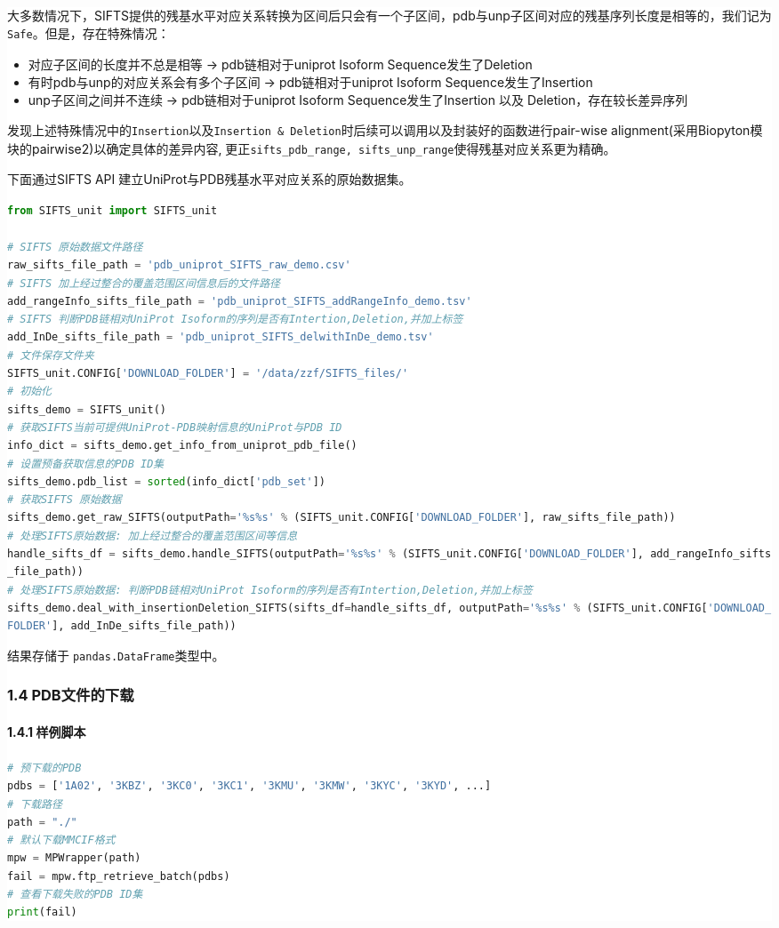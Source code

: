 大多数情况下，SIFTS提供的残基水平对应关系转换为区间后只会有一个子区间，pdb与unp子区间对应的残基序列长度是相等的，我们记为```Safe```。但是，存在特殊情况：
* 对应子区间的长度并不总是相等 $\rightarrow$ pdb链相对于uniprot Isoform Sequence发生了Deletion
* 有时pdb与unp的对应关系会有多个子区间 $\rightarrow$ pdb链相对于uniprot Isoform Sequence发生了Insertion
* unp子区间之间并不连续 $\rightarrow$ pdb链相对于uniprot Isoform Sequence发生了Insertion 以及 Deletion，存在较长差异序列

发现上述特殊情况中的```Insertion```以及```Insertion & Deletion```时后续可以调用以及封装好的函数进行pair-wise alignment(采用Biopyton模块的pairwise2)以确定具体的差异内容, 更正```sifts_pdb_range, sifts_unp_range```使得残基对应关系更为精确。

下面通过SIFTS API 建立UniProt与PDB残基水平对应关系的原始数据集。

```py
from SIFTS_unit import SIFTS_unit

# SIFTS 原始数据文件路径
raw_sifts_file_path = 'pdb_uniprot_SIFTS_raw_demo.csv'
# SIFTS 加上经过整合的覆盖范围区间信息后的文件路径
add_rangeInfo_sifts_file_path = 'pdb_uniprot_SIFTS_addRangeInfo_demo.tsv'
# SIFTS 判断PDB链相对UniProt Isoform的序列是否有Intertion,Deletion,并加上标签
add_InDe_sifts_file_path = 'pdb_uniprot_SIFTS_delwithInDe_demo.tsv'
# 文件保存文件夹
SIFTS_unit.CONFIG['DOWNLOAD_FOLDER'] = '/data/zzf/SIFTS_files/'
# 初始化
sifts_demo = SIFTS_unit()
# 获取SIFTS当前可提供UniProt-PDB映射信息的UniProt与PDB ID
info_dict = sifts_demo.get_info_from_uniprot_pdb_file()
# 设置预备获取信息的PDB ID集
sifts_demo.pdb_list = sorted(info_dict['pdb_set'])
# 获取SIFTS 原始数据
sifts_demo.get_raw_SIFTS(outputPath='%s%s' % (SIFTS_unit.CONFIG['DOWNLOAD_FOLDER'], raw_sifts_file_path))
# 处理SIFTS原始数据: 加上经过整合的覆盖范围区间等信息
handle_sifts_df = sifts_demo.handle_SIFTS(outputPath='%s%s' % (SIFTS_unit.CONFIG['DOWNLOAD_FOLDER'], add_rangeInfo_sifts_file_path))
# 处理SIFTS原始数据: 判断PDB链相对UniProt Isoform的序列是否有Intertion,Deletion,并加上标签
sifts_demo.deal_with_insertionDeletion_SIFTS(sifts_df=handle_sifts_df, outputPath='%s%s' % (SIFTS_unit.CONFIG['DOWNLOAD_FOLDER'], add_InDe_sifts_file_path))
```

结果存储于 ```pandas.DataFrame```类型中。

### 1.4 PDB文件的下载

#### 1.4.1 样例脚本
```py
# 预下载的PDB
pdbs = ['1A02', '3KBZ', '3KC0', '3KC1', '3KMU', '3KMW', '3KYC', '3KYD', ...]
# 下载路径
path = "./"
# 默认下载MMCIF格式
mpw = MPWrapper(path)
fail = mpw.ftp_retrieve_batch(pdbs)
# 查看下载失败的PDB ID集
print(fail)
```
